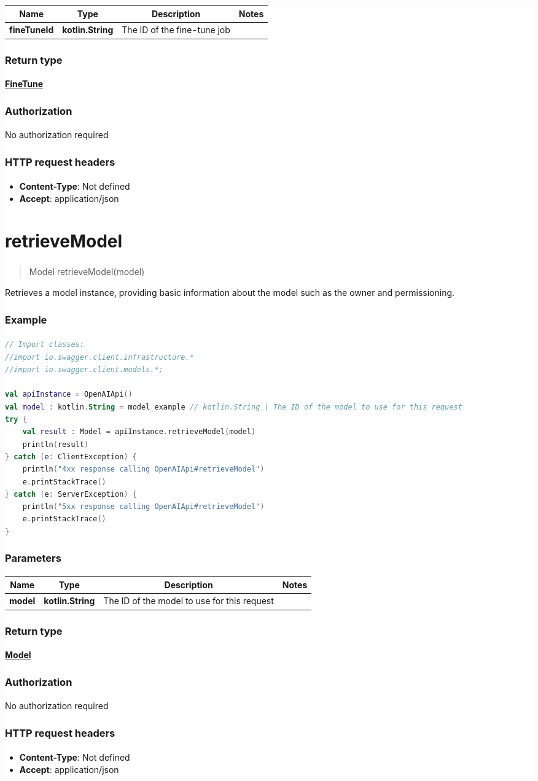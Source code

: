 Name | Type | Description  | Notes
------------- | ------------- | ------------- | -------------
 **fineTuneId** | **kotlin.String**| The ID of the fine-tune job  |

### Return type

[**FineTune**](FineTune.md)

### Authorization

No authorization required

### HTTP request headers

 - **Content-Type**: Not defined
 - **Accept**: application/json

<a name="retrieveModel"></a>
# **retrieveModel**
> Model retrieveModel(model)

Retrieves a model instance, providing basic information about the model such as the owner and permissioning.

### Example
```kotlin
// Import classes:
//import io.swagger.client.infrastructure.*
//import io.swagger.client.models.*;

val apiInstance = OpenAIApi()
val model : kotlin.String = model_example // kotlin.String | The ID of the model to use for this request
try {
    val result : Model = apiInstance.retrieveModel(model)
    println(result)
} catch (e: ClientException) {
    println("4xx response calling OpenAIApi#retrieveModel")
    e.printStackTrace()
} catch (e: ServerException) {
    println("5xx response calling OpenAIApi#retrieveModel")
    e.printStackTrace()
}
```

### Parameters

Name | Type | Description  | Notes
------------- | ------------- | ------------- | -------------
 **model** | **kotlin.String**| The ID of the model to use for this request |

### Return type

[**Model**](Model.md)

### Authorization

No authorization required

### HTTP request headers

 - **Content-Type**: Not defined
 - **Accept**: application/json

